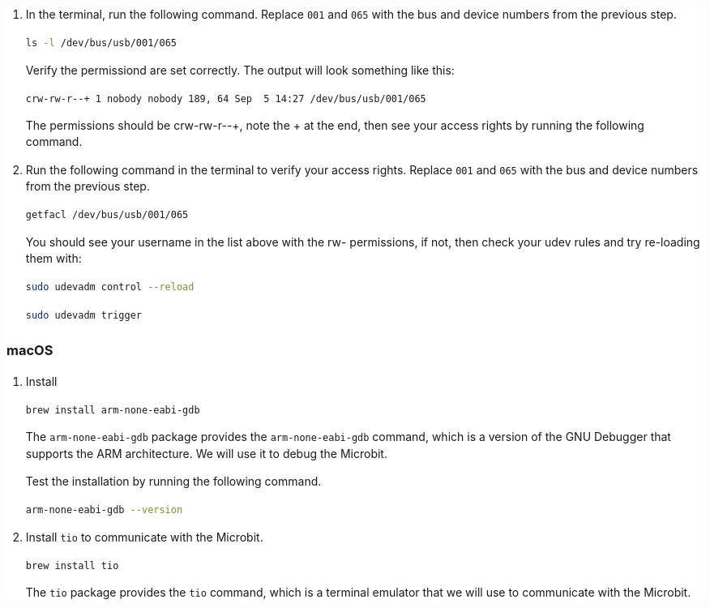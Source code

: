 1. In the terminal, run the following command. Replace `001` and `065` with the bus and device numbers from the previous step.

    ```sh
    ls -l /dev/bus/usb/001/065
    ```

    Verify the permissiond are set correctly. The output will look something like this:

    ```text
    crw-rw-r--+ 1 nobody nobody 189, 64 Sep  5 14:27 /dev/bus/usb/001/065
    ```

    The permissions should be crw-rw-r--+, note the + at the end, then see your access rights by running the following command.

1. Run the following command in the terminal to verify your access rights. Replace `001` and `065` with the bus and device numbers from the previous step.

    ```sh
    getfacl /dev/bus/usb/001/065
    ```

    You should see your username in the list above with the rw- permissions, if not, then check your udev rules and try re-loading them with:

    ```sh
    sudo udevadm control --reload
    ```

    ```sh
    sudo udevadm trigger
    ```

### macOS

1. Install

    ```sh
    brew install arm-none-eabi-gdb
    ```

    The `arm-none-eabi-gdb` package provides the `arm-none-eabi-gdb` command, which is a version of the GNU Debugger that supports the ARM architecture. We will use it to debug the Microbit.

    Test the installation by running the following command.

    ```sh
    arm-none-eabi-gdb --version
    ```

1. Install `tio` to communicate with the Microbit.

    ```sh
    brew install tio
    ```

    The `tio` package provides the `tio` command, which is a terminal emulator that we will use to communicate with the Microbit.
